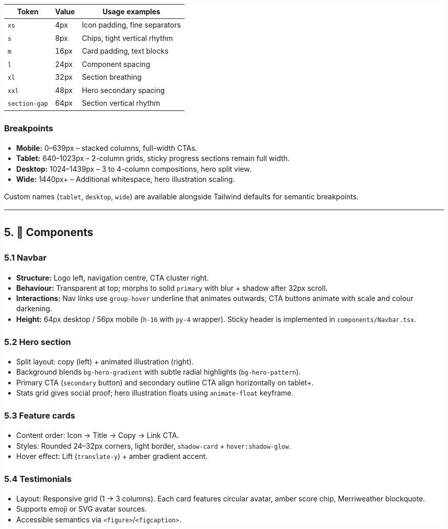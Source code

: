 | Token | Value | Usage examples                |
| ----- | ----- | ----------------------------- |
| `xs`  | 4px   | Icon padding, fine separators |
| `s`   | 8px   | Chips, tight vertical rhythm  |
| `m`   | 16px  | Card padding, text blocks     |
| `l`   | 24px  | Component spacing             |
| `xl`  | 32px  | Section breathing             |
| `xxl` | 48px  | Hero secondary spacing        |
| `section-gap` | 64px | Section vertical rhythm |

### Breakpoints
- **Mobile:** 0–639px – stacked columns, full-width CTAs.
- **Tablet:** 640–1023px – 2-column grids, sticky progress sections remain full width.
- **Desktop:** 1024–1439px – 3 to 4-column compositions, hero split view.
- **Wide:** 1440px+ – Additional whitespace, hero illustration scaling.

Custom names (`tablet`, `desktop`, `wide`) are available alongside Tailwind defaults for semantic breakpoints.

---

## 5. 🧩 Components

### 5.1 Navbar
- **Structure:** Logo left, navigation centre, CTA cluster right.
- **Behaviour:** Transparent at top; morphs to solid `primary` with blur + shadow after 32px scroll.
- **Interactions:** Nav links use `group-hover` underline that animates outwards; CTA buttons animate with scale and colour darkening.
- **Height:** 64px desktop / 56px mobile (`h-16` with `py-4` wrapper). Sticky header is implemented in `components/Navbar.tsx`.

### 5.2 Hero section
- Split layout: copy (left) + animated illustration (right).
- Background blends `bg-hero-gradient` with subtle radial highlights (`bg-hero-pattern`).
- Primary CTA (`secondary` button) and secondary outline CTA align horizontally on tablet+.
- Stats grid gives social proof; hero illustration floats using `animate-float` keyframe.

### 5.3 Feature cards
- Content order: Icon → Title → Copy → Link CTA.
- Styles: Rounded 24–32px corners, light border, `shadow-card` + `hover:shadow-glow`.
- Hover effect: Lift (`translate-y`) + amber gradient accent.

### 5.4 Testimonials
- Layout: Responsive grid (1 → 3 columns). Each card features circular avatar, amber score chip, Merriweather blockquote.
- Supports emoji or SVG avatar sources.
- Accessible semantics via `<figure>`/`<figcaption>`.
